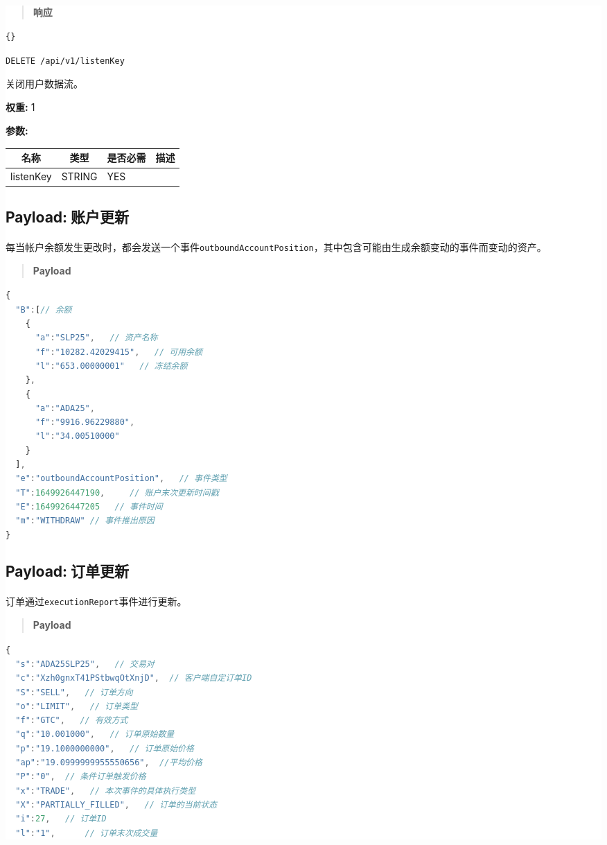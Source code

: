 > **响应**
```javascript
{}
```

``
DELETE /api/v1/listenKey
``

关闭用户数据流。

**权重:**
1

**参数:**

名称 | 类型 | 是否必需 | 描述
------------ | ------------ | ------------ | ------------
listenKey | STRING | YES


## Payload: 账户更新

每当帐户余额发生更改时，都会发送一个事件`outboundAccountPosition`，其中包含可能由生成余额变动的事件而变动的资产。

> **Payload**
```javascript
{
  "B":[// 余额
    {
      "a":"SLP25",   // 资产名称
      "f":"10282.42029415",   // 可用余额
      "l":"653.00000001"   // 冻结余额
    },
    {
      "a":"ADA25",
      "f":"9916.96229880",
      "l":"34.00510000"
    }
  ],
  "e":"outboundAccountPosition",   // 事件类型
  "T":1649926447190,     // 账户末次更新时间戳 
  "E":1649926447205   // 事件时间
  "m":"WITHDRAW" // 事件推出原因
}
```


## Payload: 订单更新

订单通过`executionReport`事件进行更新。 

> **Payload**

```javascript
{
  "s":"ADA25SLP25",   // 交易对
  "c":"Xzh0gnxT41PStbwqOtXnjD",  // 客户端自定订单ID
  "S":"SELL",   // 订单方向
  "o":"LIMIT",   // 订单类型
  "f":"GTC",   // 有效方式
  "q":"10.001000",   // 订单原始数量
  "p":"19.1000000000",   // 订单原始价格
  "ap":"19.0999999955550656",  //平均价格
  "P":"0",  // 条件订单触发价格
  "x":"TRADE",   // 本次事件的具体执行类型
  "X":"PARTIALLY_FILLED",   // 订单的当前状态
  "i":27,   // 订单ID
  "l":"1",      // 订单末次成交量 
```